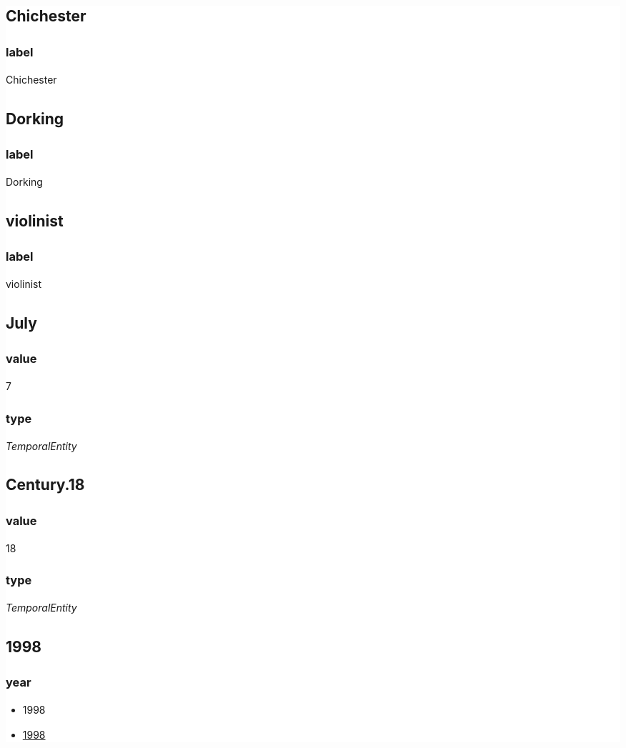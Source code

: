 ## Chichester

### label


Chichester

## Dorking

### label


Dorking

## violinist

### label


violinist

## July

### value


7

### type


*TemporalEntity*

## Century.18

### value


18

### type


*TemporalEntity*

## 1998

### year

 - 1998

 - [1998](#1998)

